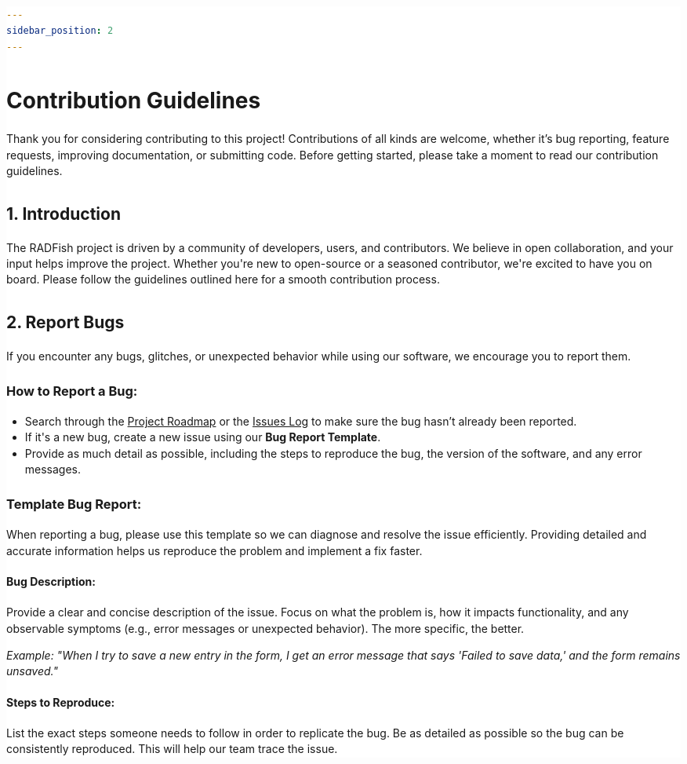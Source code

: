 ```yaml
---
sidebar_position: 2
---
```


# Contribution Guidelines

Thank you for considering contributing to this project\! Contributions of all kinds are welcome, whether it’s bug reporting, feature requests, improving documentation, or submitting code. Before getting started, please take a moment to read our contribution guidelines.

## 1\. Introduction

The RADFish project is driven by a community of developers, users, and contributors. We believe in open collaboration, and your input helps improve the project. Whether you're new to open-source or a seasoned contributor, we're excited to have you on board. Please follow the guidelines outlined here for a smooth contribution process.

## 2\. Report Bugs

If you encounter any bugs, glitches, or unexpected behavior while using our software, we encourage you to report them.

### How to Report a Bug:

- Search through the [Project Roadmap](https://github.com/orgs/NMFS-RADFish/projects/2/views/3) or the [Issues Log](https://github.com/NMFS-RADFish/boilerplate/issues) to make sure the bug hasn’t already been reported.
- If it's a new bug, create a new issue using our **Bug Report Template**.
- Provide as much detail as possible, including the steps to reproduce the bug, the version of the software, and any error messages.

### Template Bug Report:

When reporting a bug, please use this template so we can diagnose and resolve the issue efficiently. Providing detailed and accurate information helps us reproduce the problem and implement a fix faster.

#### Bug Description:

Provide a clear and concise description of the issue. Focus on what the problem is, how it impacts functionality, and any observable symptoms (e.g., error messages or unexpected behavior). The more specific, the better.

_Example: "When I try to save a new entry in the form, I get an error message that says 'Failed to save data,' and the form remains unsaved."_

#### Steps to Reproduce:

List the exact steps someone needs to follow in order to replicate the bug. Be as detailed as possible so the bug can be consistently reproduced. This will help our team trace the issue.
